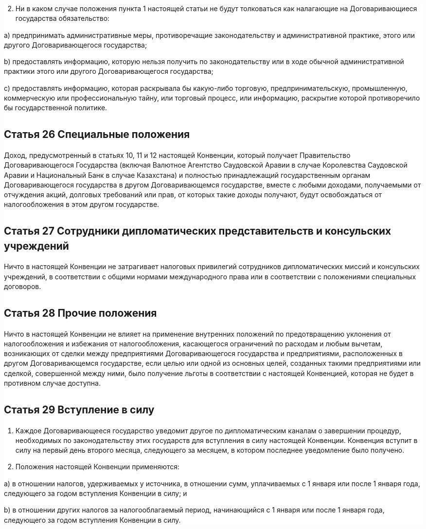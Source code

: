 2. Ни в каком случае положения пункта 1 настоящей статьи не будут толковаться как налагающие на Договаривающиеся государства обязательство:

a) предпринимать административные меры, противоречащие законодательству и административной практике, этого или другого Договаривающегося государства;

b) предоставлять информацию, которую нельзя получить по законодательству или в ходе обычной административной практики этого или другого Договаривающегося государства;

c) предоставлять информацию, которая раскрывала бы какую-либо торговую, предпринимательскую, промышленную, коммерческую или профессиональную тайну, или торговый процесс, или информацию, раскрытие которой противоречило бы государственной политике.

## Статья 26 Специальные положения

Доход, предусмотренный в статьях 10, 11 и 12 настоящей Конвенции, который получает Правительство Договаривающегося Государства (включая Валютное Агентство Саудовской Аравии в случае Королевства Саудовской Аравии и Национальный Банк в случае Казахстана) и полностью принадлежащий государственным органам Договаривающегося государства в другом Договаривающемся государстве, вместе с любыми доходами, получаемыми от отчуждения акций, долговых требований или прав, от которых такие доходы получают, будут освобождаться от налогообложения в этом другом государстве.

## Статья 27 Сотрудники дипломатических представительств и консульских учреждений

Ничто в настоящей Конвенции не затрагивает налоговых привилегий сотрудников дипломатических миссий и консульских учреждений, в соответствии с общими нормами международного права или в соответствии с положениями специальных договоров.

## Статья 28 Прочие положения

Ничто в настоящей Конвенции не влияет на применение внутренних положений по предотвращению уклонения от налогообложения и избежания от налогообложения, касающегося ограничений по расходам и любым вычетам, возникающих от сделки между предприятиями Договаривающегося государства и предприятиями, расположенных в другом Договаривающемся государстве, если целью или одной из основных целей, созданных такими предприятиями или сделкой, совершенной между ними, было получение льготы в соответствии с настоящей Конвенцией, которая не будет в противном случае доступна.

## Статья 29 Вступление в силу

1. Каждое Договаривающееся государство уведомит другое по дипломатическим каналам о завершении процедур, необходимых по законодательству этих государств для вступления в силу настоящей Конвенции. Конвенция вступит в силу на первый день второго месяца, следующего за месяцем, в котором последнее уведомление было получено.

2. Положения настоящей Конвенции применяются:

a) в отношении налогов, удерживаемых у источника, в отношении сумм, уплачиваемых с 1 января или после 1 января года, следующего за годом вступления Конвенции в силу; и

b) в отношении других налогов за налогооблагаемый период, начинающийся с 1 января или после 1 января года, следующего за годом вступления Конвенции в силу.
